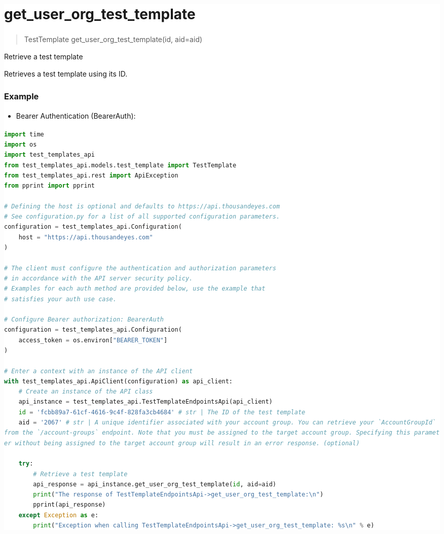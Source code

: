 # **get_user_org_test_template**
> TestTemplate get_user_org_test_template(id, aid=aid)

Retrieve a test template

Retrieves a test template using its ID.

### Example

* Bearer Authentication (BearerAuth):
```python
import time
import os
import test_templates_api
from test_templates_api.models.test_template import TestTemplate
from test_templates_api.rest import ApiException
from pprint import pprint

# Defining the host is optional and defaults to https://api.thousandeyes.com
# See configuration.py for a list of all supported configuration parameters.
configuration = test_templates_api.Configuration(
    host = "https://api.thousandeyes.com"
)

# The client must configure the authentication and authorization parameters
# in accordance with the API server security policy.
# Examples for each auth method are provided below, use the example that
# satisfies your auth use case.

# Configure Bearer authorization: BearerAuth
configuration = test_templates_api.Configuration(
    access_token = os.environ["BEARER_TOKEN"]
)

# Enter a context with an instance of the API client
with test_templates_api.ApiClient(configuration) as api_client:
    # Create an instance of the API class
    api_instance = test_templates_api.TestTemplateEndpointsApi(api_client)
    id = 'fcbb89a7-61cf-4616-9c4f-828fa3cb4684' # str | The ID of the test template
    aid = '2067' # str | A unique identifier associated with your account group. You can retrieve your `AccountGroupId` from the `/account-groups` endpoint. Note that you must be assigned to the target account group. Specifying this parameter without being assigned to the target account group will result in an error response. (optional)

    try:
        # Retrieve a test template
        api_response = api_instance.get_user_org_test_template(id, aid=aid)
        print("The response of TestTemplateEndpointsApi->get_user_org_test_template:\n")
        pprint(api_response)
    except Exception as e:
        print("Exception when calling TestTemplateEndpointsApi->get_user_org_test_template: %s\n" % e)
```
